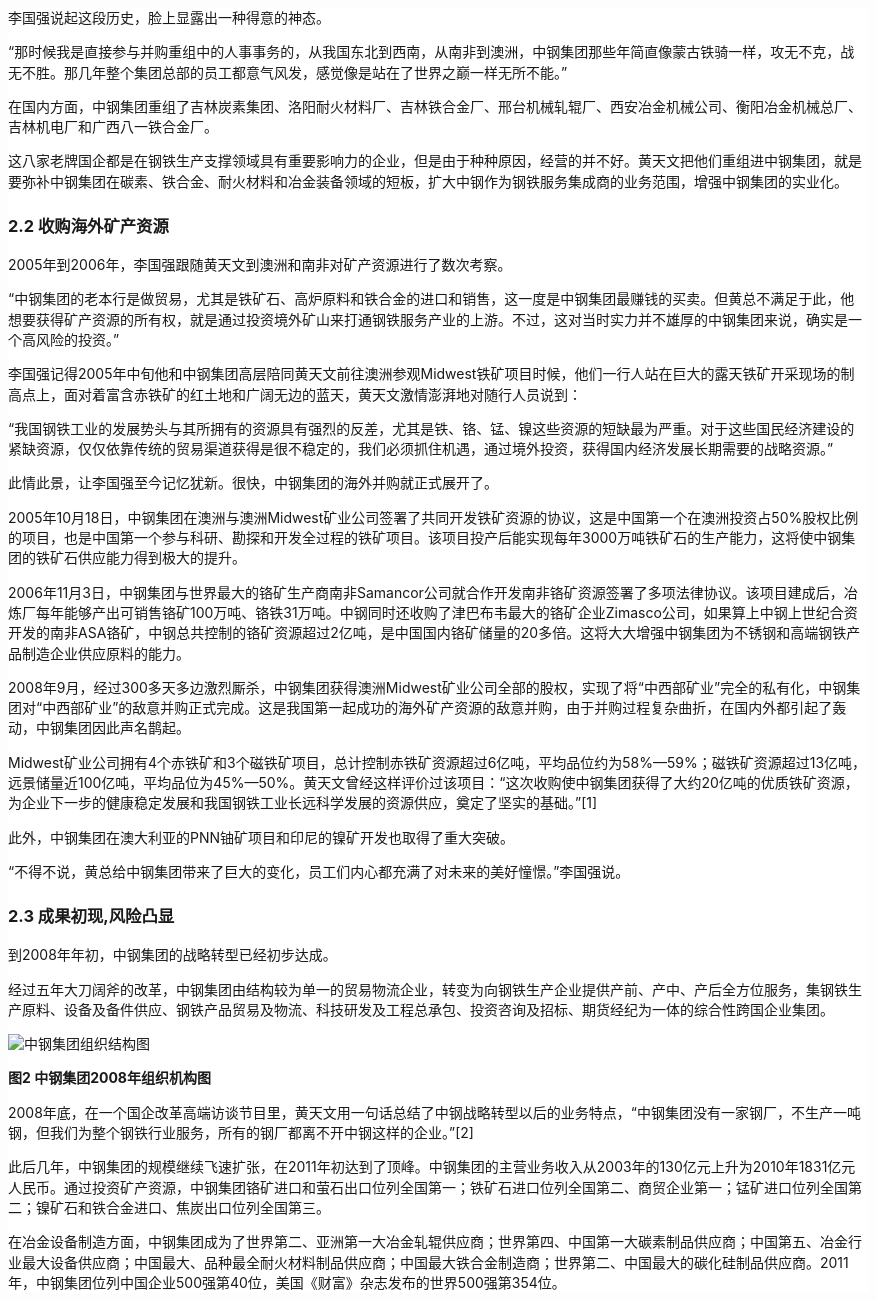 李国强说起这段历史，脸上显露出一种得意的神态。

“那时候我是直接参与并购重组中的人事事务的，从我国东北到西南，从南非到澳洲，中钢集团那些年简直像蒙古铁骑一样，攻无不克，战无不胜。那几年整个集团总部的员工都意气风发，感觉像是站在了世界之巅一样无所不能。”

在国内方面，中钢集团重组了吉林炭素集团、洛阳耐火材料厂、吉林铁合金厂、邢台机械轧辊厂、西安冶金机械公司、衡阳冶金机械总厂、吉林机电厂和广西八一铁合金厂。

这八家老牌国企都是在钢铁生产支撑领域具有重要影响力的企业，但是由于种种原因，经营的并不好。黄天文把他们重组进中钢集团，就是要弥补中钢集团在碳素、铁合金、耐火材料和冶金装备领域的短板，扩大中钢作为钢铁服务集成商的业务范围，增强中钢集团的实业化。

### 2.2 收购海外矿产资源
2005年到2006年，李国强跟随黄天文到澳洲和南非对矿产资源进行了数次考察。

“中钢集团的老本行是做贸易，尤其是铁矿石、高炉原料和铁合金的进口和销售，这一度是中钢集团最赚钱的买卖。但黄总不满足于此，他想要获得矿产资源的所有权，就是通过投资境外矿山来打通钢铁服务产业的上游。不过，这对当时实力并不雄厚的中钢集团来说，确实是一个高风险的投资。”

李国强记得2005年中旬他和中钢集团高层陪同黄天文前往澳洲参观Midwest铁矿项目时候，他们一行人站在巨大的露天铁矿开采现场的制高点上，面对着富含赤铁矿的红土地和广阔无边的蓝天，黄天文激情澎湃地对随行人员说到：

“我国钢铁工业的发展势头与其所拥有的资源具有强烈的反差，尤其是铁、铬、锰、镍这些资源的短缺最为严重。对于这些国民经济建设的紧缺资源，仅仅依靠传统的贸易渠道获得是很不稳定的，我们必须抓住机遇，通过境外投资，获得国内经济发展长期需要的战略资源。”

此情此景，让李国强至今记忆犹新。很快，中钢集团的海外并购就正式展开了。

2005年10月18日，中钢集团在澳洲与澳洲Midwest矿业公司签署了共同开发铁矿资源的协议，这是中国第一个在澳洲投资占50%股权比例的项目，也是中国第一个参与科研、勘探和开发全过程的铁矿项目。该项目投产后能实现每年3000万吨铁矿石的生产能力，这将使中钢集团的铁矿石供应能力得到极大的提升。

2006年11月3日，中钢集团与世界最大的铬矿生产商南非Samancor公司就合作开发南非铬矿资源签署了多项法律协议。该项目建成后，冶炼厂每年能够产出可销售铬矿100万吨、铬铁31万吨。中钢同时还收购了津巴布韦最大的铬矿企业Zimasco公司，如果算上中钢上世纪合资开发的南非ASA铬矿，中钢总共控制的铬矿资源超过2亿吨，是中国国内铬矿储量的20多倍。这将大大增强中钢集团为不锈钢和高端钢铁产品制造企业供应原料的能力。

2008年9月，经过300多天多边激烈厮杀，中钢集团获得澳洲Midwest矿业公司全部的股权，实现了将“中西部矿业”完全的私有化，中钢集团对“中西部矿业”的敌意并购正式完成。这是我国第一起成功的海外矿产资源的敌意并购，由于并购过程复杂曲折，在国内外都引起了轰动，中钢集团因此声名鹊起。

Midwest矿业公司拥有4个赤铁矿和3个磁铁矿项目，总计控制赤铁矿资源超过6亿吨，平均品位约为58%—59%；磁铁矿资源超过13亿吨，远景储量近100亿吨，平均品位为45%—50%。黄天文曾经这样评价过该项目：“这次收购使中钢集团获得了大约20亿吨的优质铁矿资源，为企业下一步的健康稳定发展和我国钢铁工业长远科学发展的资源供应，奠定了坚实的基础。”[1]

此外，中钢集团在澳大利亚的PNN铀矿项目和印尼的镍矿开发也取得了重大突破。

“不得不说，黄总给中钢集团带来了巨大的变化，员工们内心都充满了对未来的美好憧憬。”李国强说。

### 2.3 成果初现,风险凸显
到2008年年初，中钢集团的战略转型已经初步达成。

经过五年大刀阔斧的改革，中钢集团由结构较为单一的贸易物流企业，转变为向钢铁生产企业提供产前、产中、产后全方位服务，集钢铁生产原料、设备及备件供应、钢铁产品贸易及物流、科技研发及工程总承包、投资咨询及招标、期货经纪为一体的综合性跨国企业集团。

![中钢集团组织结构图](/image/sinosteel-jiegou.png)

**图2 中钢集团2008年组织机构图**

2008年底，在一个国企改革高端访谈节目里，黄天文用一句话总结了中钢战略转型以后的业务特点，“中钢集团没有一家钢厂，不生产一吨钢，但我们为整个钢铁行业服务，所有的钢厂都离不开中钢这样的企业。”[2]

此后几年，中钢集团的规模继续飞速扩张，在2011年初达到了顶峰。中钢集团的主营业务收入从2003年的130亿元上升为2010年1831亿元人民币。通过投资矿产资源，中钢集团铬矿进口和萤石出口位列全国第一；铁矿石进口位列全国第二、商贸企业第一；锰矿进口位列全国第二；镍矿石和铁合金进口、焦炭出口位列全国第三。

在冶金设备制造方面，中钢集团成为了世界第二、亚洲第一大冶金轧辊供应商；世界第四、中国第一大碳素制品供应商；中国第五、冶金行业最大设备供应商；中国最大、品种最全耐火材料制品供应商；中国最大铁合金制造商；世界第二、中国最大的碳化硅制品供应商。2011年，中钢集团位列中国企业500强第40位，美国《财富》杂志发布的世界500强第354位。

